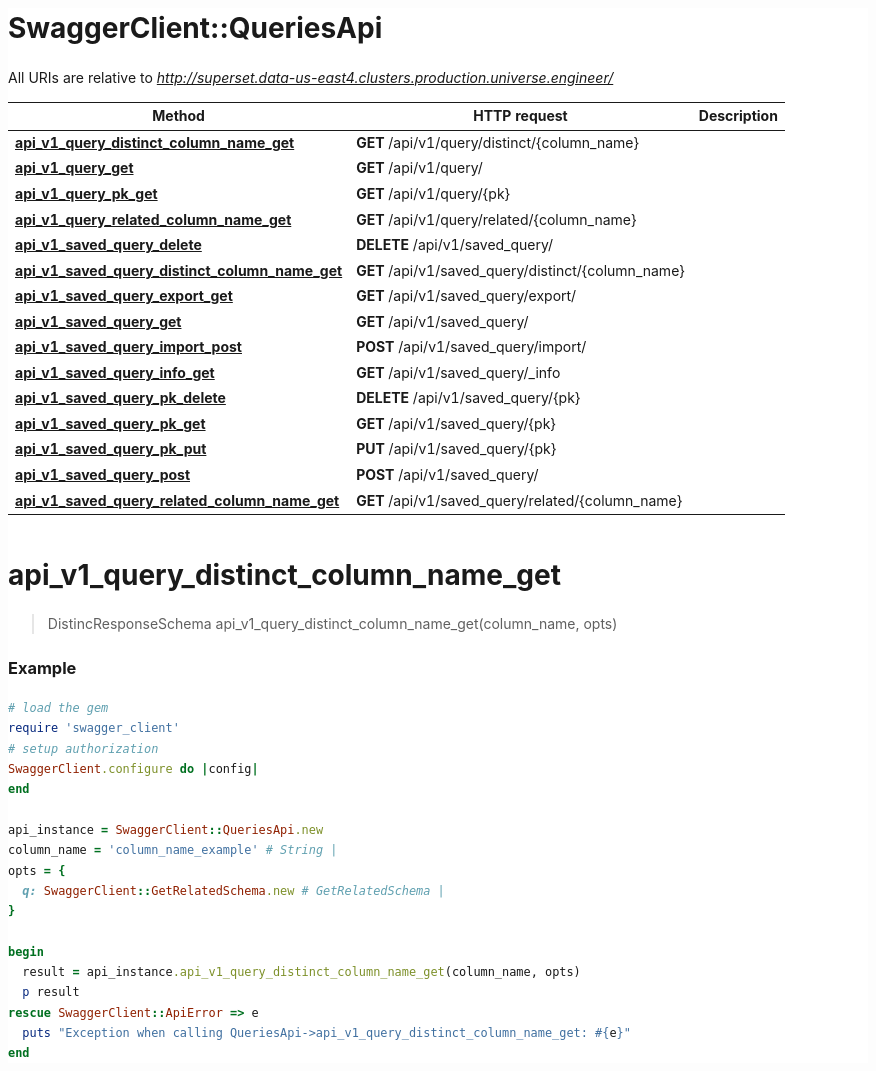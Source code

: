 # SwaggerClient::QueriesApi

All URIs are relative to *http://superset.data-us-east4.clusters.production.universe.engineer/*

Method | HTTP request | Description
------------- | ------------- | -------------
[**api_v1_query_distinct_column_name_get**](QueriesApi.md#api_v1_query_distinct_column_name_get) | **GET** /api/v1/query/distinct/{column_name} | 
[**api_v1_query_get**](QueriesApi.md#api_v1_query_get) | **GET** /api/v1/query/ | 
[**api_v1_query_pk_get**](QueriesApi.md#api_v1_query_pk_get) | **GET** /api/v1/query/{pk} | 
[**api_v1_query_related_column_name_get**](QueriesApi.md#api_v1_query_related_column_name_get) | **GET** /api/v1/query/related/{column_name} | 
[**api_v1_saved_query_delete**](QueriesApi.md#api_v1_saved_query_delete) | **DELETE** /api/v1/saved_query/ | 
[**api_v1_saved_query_distinct_column_name_get**](QueriesApi.md#api_v1_saved_query_distinct_column_name_get) | **GET** /api/v1/saved_query/distinct/{column_name} | 
[**api_v1_saved_query_export_get**](QueriesApi.md#api_v1_saved_query_export_get) | **GET** /api/v1/saved_query/export/ | 
[**api_v1_saved_query_get**](QueriesApi.md#api_v1_saved_query_get) | **GET** /api/v1/saved_query/ | 
[**api_v1_saved_query_import_post**](QueriesApi.md#api_v1_saved_query_import_post) | **POST** /api/v1/saved_query/import/ | 
[**api_v1_saved_query_info_get**](QueriesApi.md#api_v1_saved_query_info_get) | **GET** /api/v1/saved_query/_info | 
[**api_v1_saved_query_pk_delete**](QueriesApi.md#api_v1_saved_query_pk_delete) | **DELETE** /api/v1/saved_query/{pk} | 
[**api_v1_saved_query_pk_get**](QueriesApi.md#api_v1_saved_query_pk_get) | **GET** /api/v1/saved_query/{pk} | 
[**api_v1_saved_query_pk_put**](QueriesApi.md#api_v1_saved_query_pk_put) | **PUT** /api/v1/saved_query/{pk} | 
[**api_v1_saved_query_post**](QueriesApi.md#api_v1_saved_query_post) | **POST** /api/v1/saved_query/ | 
[**api_v1_saved_query_related_column_name_get**](QueriesApi.md#api_v1_saved_query_related_column_name_get) | **GET** /api/v1/saved_query/related/{column_name} | 

# **api_v1_query_distinct_column_name_get**
> DistincResponseSchema api_v1_query_distinct_column_name_get(column_name, opts)



### Example
```ruby
# load the gem
require 'swagger_client'
# setup authorization
SwaggerClient.configure do |config|
end

api_instance = SwaggerClient::QueriesApi.new
column_name = 'column_name_example' # String | 
opts = { 
  q: SwaggerClient::GetRelatedSchema.new # GetRelatedSchema | 
}

begin
  result = api_instance.api_v1_query_distinct_column_name_get(column_name, opts)
  p result
rescue SwaggerClient::ApiError => e
  puts "Exception when calling QueriesApi->api_v1_query_distinct_column_name_get: #{e}"
end
```
